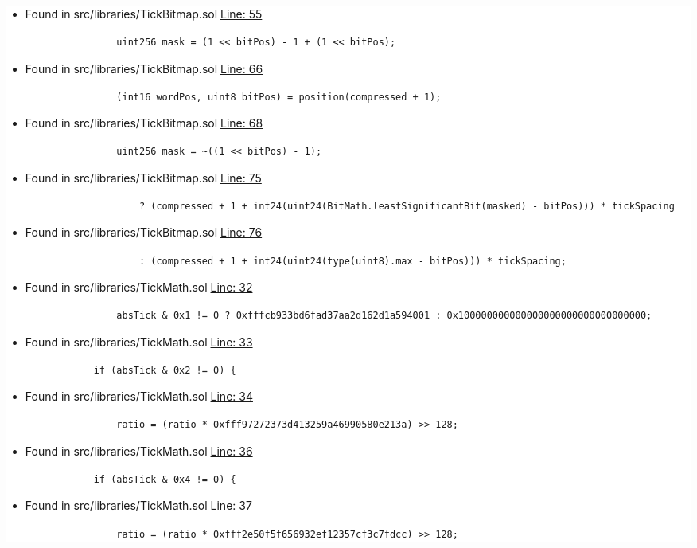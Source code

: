 - Found in src/libraries/TickBitmap.sol [Line: 55](src/libraries/TickBitmap.sol#L55)

	```solidity
	                uint256 mask = (1 << bitPos) - 1 + (1 << bitPos);
	```

- Found in src/libraries/TickBitmap.sol [Line: 66](src/libraries/TickBitmap.sol#L66)

	```solidity
	                (int16 wordPos, uint8 bitPos) = position(compressed + 1);
	```

- Found in src/libraries/TickBitmap.sol [Line: 68](src/libraries/TickBitmap.sol#L68)

	```solidity
	                uint256 mask = ~((1 << bitPos) - 1);
	```

- Found in src/libraries/TickBitmap.sol [Line: 75](src/libraries/TickBitmap.sol#L75)

	```solidity
	                    ? (compressed + 1 + int24(uint24(BitMath.leastSignificantBit(masked) - bitPos))) * tickSpacing
	```

- Found in src/libraries/TickBitmap.sol [Line: 76](src/libraries/TickBitmap.sol#L76)

	```solidity
	                    : (compressed + 1 + int24(uint24(type(uint8).max - bitPos))) * tickSpacing;
	```

- Found in src/libraries/TickMath.sol [Line: 32](src/libraries/TickMath.sol#L32)

	```solidity
	                absTick & 0x1 != 0 ? 0xfffcb933bd6fad37aa2d162d1a594001 : 0x100000000000000000000000000000000;
	```

- Found in src/libraries/TickMath.sol [Line: 33](src/libraries/TickMath.sol#L33)

	```solidity
	            if (absTick & 0x2 != 0) {
	```

- Found in src/libraries/TickMath.sol [Line: 34](src/libraries/TickMath.sol#L34)

	```solidity
	                ratio = (ratio * 0xfff97272373d413259a46990580e213a) >> 128;
	```

- Found in src/libraries/TickMath.sol [Line: 36](src/libraries/TickMath.sol#L36)

	```solidity
	            if (absTick & 0x4 != 0) {
	```

- Found in src/libraries/TickMath.sol [Line: 37](src/libraries/TickMath.sol#L37)

	```solidity
	                ratio = (ratio * 0xfff2e50f5f656932ef12357cf3c7fdcc) >> 128;
	```

